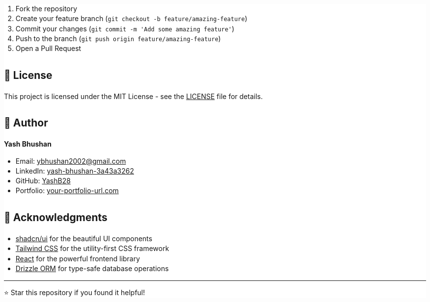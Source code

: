 1. Fork the repository
2. Create your feature branch (`git checkout -b feature/amazing-feature`)
3. Commit your changes (`git commit -m 'Add some amazing feature'`)
4. Push to the branch (`git push origin feature/amazing-feature`)
5. Open a Pull Request

## 📝 License

This project is licensed under the MIT License - see the [LICENSE](LICENSE) file for details.

## 👤 Author

**Yash Bhushan**
- Email: ybhushan2002@gmail.com
- LinkedIn: [yash-bhushan-3a43a3262](https://www.linkedin.com/in/yash-bhushan-3a43a3262)
- GitHub: [YashB28](https://github.com/YashB28)
- Portfolio: [your-portfolio-url.com](https://your-portfolio-url.com)

## 🙏 Acknowledgments

- [shadcn/ui](https://ui.shadcn.com/) for the beautiful UI components
- [Tailwind CSS](https://tailwindcss.com/) for the utility-first CSS framework
- [React](https://react.dev/) for the powerful frontend library
- [Drizzle ORM](https://orm.drizzle.team/) for type-safe database operations

---

⭐ Star this repository if you found it helpful!